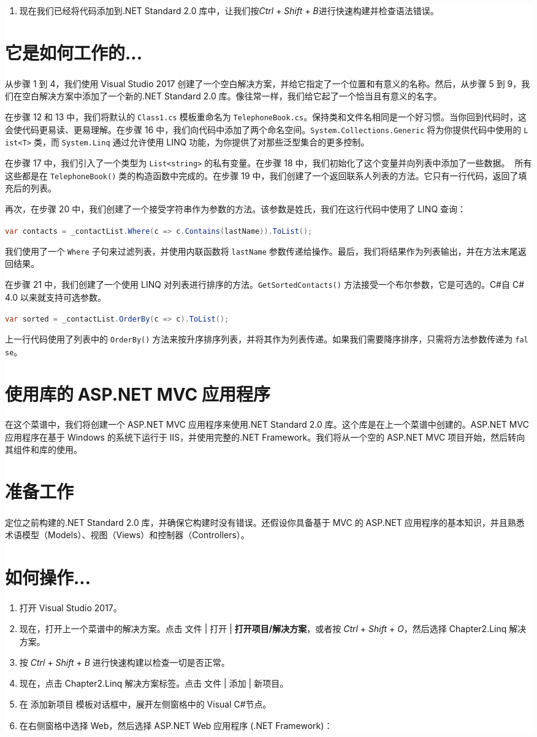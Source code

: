1.  现在我们已经将代码添加到.NET Standard 2.0 库中，让我们按*Ctrl* + *Shift* + *B*进行快速构建并检查语法错误。

# 它是如何工作的...

从步骤 1 到 4，我们使用 Visual Studio 2017 创建了一个空白解决方案，并给它指定了一个位置和有意义的名称。然后，从步骤 5 到 9，我们在空白解决方案中添加了一个新的.NET Standard 2.0 库。像往常一样，我们给它起了一个恰当且有意义的名字。

在步骤 12 和 13 中，我们将默认的 `Class1.cs` 模板重命名为 `TelephoneBook.cs`。保持类和文件名相同是一个好习惯。当你回到代码时，这会使代码更易读、更易理解。在步骤 16 中，我们向代码中添加了两个命名空间。`System.Collections.Generic` 将为你提供代码中使用的 `List<T>` 类，而 `System.Linq` 通过允许使用 LINQ 功能，为你提供了对那些泛型集合的更多控制。

在步骤 17 中，我们引入了一个类型为 `List<string>` 的私有变量。在步骤 18 中，我们初始化了这个变量并向列表中添加了一些数据。  所有这些都是在 `TelephoneBook()` 类的构造函数中完成的。在步骤 19 中，我们创建了一个返回联系人列表的方法。它只有一行代码，返回了填充后的列表。

再次，在步骤 20 中，我们创建了一个接受字符串作为参数的方法。该参数是姓氏，我们在这行代码中使用了 LINQ 查询：

```cs
var contacts = _contactList.Where(c => c.Contains(lastName)).ToList();
```

我们使用了一个 `Where` 子句来过滤列表，并使用内联函数将 `lastName` 参数传递给操作。最后，我们将结果作为列表输出，并在方法末尾返回结果。

在步骤 21 中，我们创建了一个使用 LINQ 对列表进行排序的方法。`GetSortedContacts()` 方法接受一个布尔参数，它是可选的。C#自 C# 4.0 以来就支持可选参数。

```cs
var sorted = _contactList.OrderBy(c => c).ToList();
```

上一行代码使用了列表中的 `OrderBy()` 方法来按升序排序列表，并将其作为列表传递。如果我们需要降序排序，只需将方法参数传递为 `false`。

# 使用库的 ASP.NET MVC 应用程序

在这个菜谱中，我们将创建一个 ASP.NET MVC 应用程序来使用.NET Standard 2.0 库。这个库是在上一个菜谱中创建的。ASP.NET MVC 应用程序在基于 Windows 的系统下运行于 IIS，并使用完整的.NET Framework。我们将从一个空的 ASP.NET MVC 项目开始，然后转向其组件和库的使用。

# 准备工作

定位之前构建的.NET Standard 2.0 库，并确保它构建时没有错误。还假设你具备基于 MVC 的 ASP.NET 应用程序的基本知识，并且熟悉术语模型（Models）、视图（Views）和控制器（Controllers）。

# 如何操作...

1.  打开 Visual Studio 2017。

1.  现在，打开上一个菜谱中的解决方案。点击 文件 | 打开 | **打开项目/解决方案**，或者按 *Ctrl* + *Shift* + *O*，然后选择 Chapter2.Linq 解决方案。

1.  按 *Ctrl* + *Shift* + *B* 进行快速构建以检查一切是否正常。

1.  现在，点击 Chapter2.Linq 解决方案标签。点击 文件 | 添加 | 新项目。

1.  在 添加新项目 模板对话框中，展开左侧窗格中的 Visual C#节点。

1.  在右侧窗格中选择 Web，然后选择 ASP.NET Web 应用程序 (.NET Framework)：
